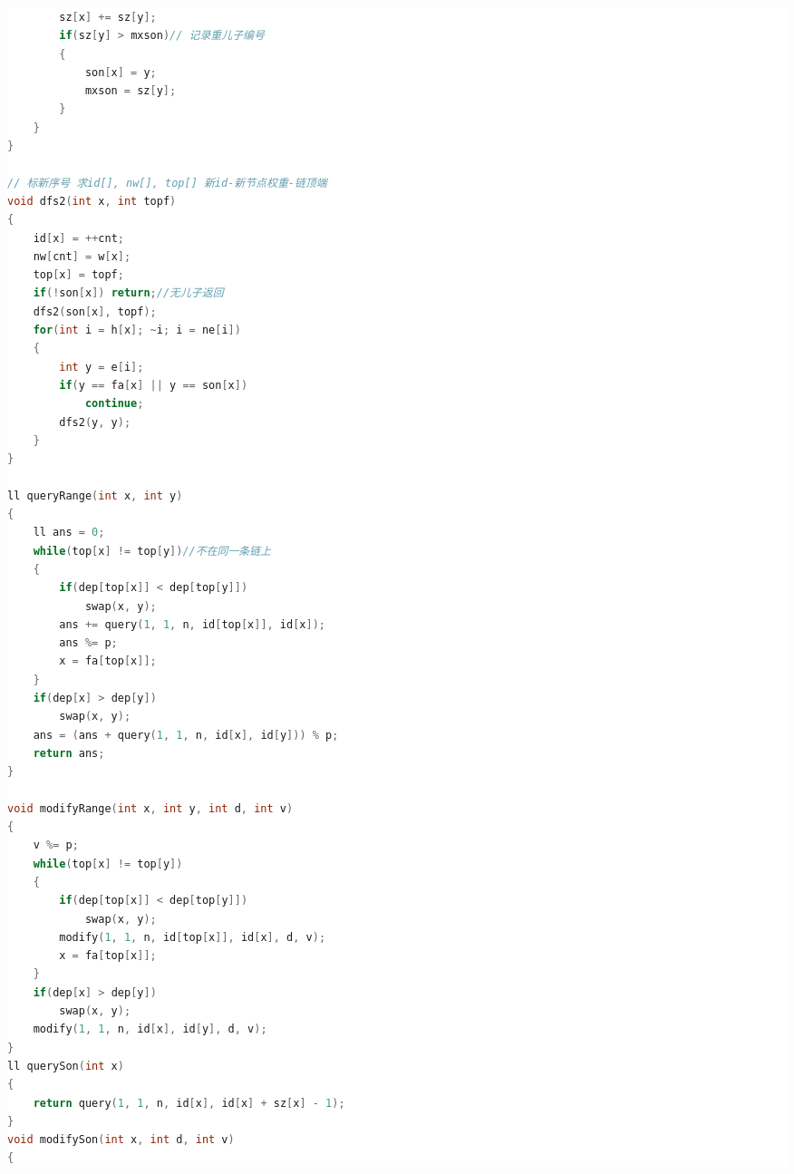 ```cpp
        sz[x] += sz[y];
        if(sz[y] > mxson)// 记录重儿子编号
        {
            son[x] = y;
            mxson = sz[y];
        }
    }
}

// 标新序号 求id[], nw[], top[] 新id-新节点权重-链顶端
void dfs2(int x, int topf)
{
    id[x] = ++cnt;
    nw[cnt] = w[x];
    top[x] = topf;
    if(!son[x]) return;//无儿子返回
    dfs2(son[x], topf);
    for(int i = h[x]; ~i; i = ne[i])
    {
        int y = e[i];
        if(y == fa[x] || y == son[x])
            continue;
        dfs2(y, y);
    }
}

ll queryRange(int x, int y)
{
    ll ans = 0;
    while(top[x] != top[y])//不在同一条链上
    {
        if(dep[top[x]] < dep[top[y]])
            swap(x, y);
        ans += query(1, 1, n, id[top[x]], id[x]);
        ans %= p;
        x = fa[top[x]];
    }
    if(dep[x] > dep[y])
        swap(x, y);
    ans = (ans + query(1, 1, n, id[x], id[y])) % p;
    return ans;
}

void modifyRange(int x, int y, int d, int v)
{
    v %= p;
    while(top[x] != top[y])
    {
        if(dep[top[x]] < dep[top[y]])
            swap(x, y);
        modify(1, 1, n, id[top[x]], id[x], d, v);
        x = fa[top[x]];
    }
    if(dep[x] > dep[y])
        swap(x, y);
    modify(1, 1, n, id[x], id[y], d, v);
}
ll querySon(int x)
{
    return query(1, 1, n, id[x], id[x] + sz[x] - 1);  
}
void modifySon(int x, int d, int v)
{
```